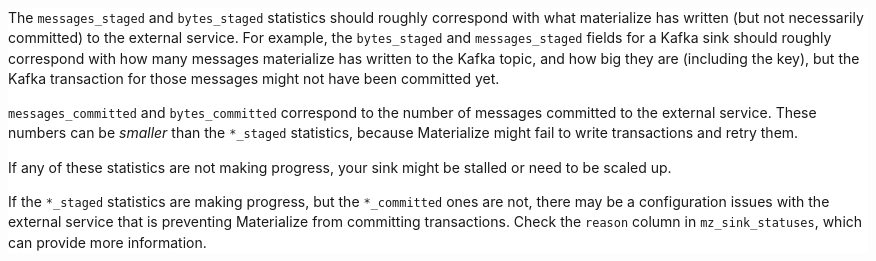 The `messages_staged` and `bytes_staged` statistics should roughly correspond
with what materialize has written (but not necessarily committed) to the
external service. For example, the `bytes_staged` and `messages_staged` fields
for a Kafka sink should roughly correspond with how many messages materialize
has written to the Kafka topic, and how big they are (including the key), but
the Kafka transaction for those messages might not have been committed yet.

`messages_committed` and `bytes_committed` correspond to the number of messages
committed to the external service. These numbers can be _smaller_ than the
`*_staged` statistics, because Materialize might fail to write transactions and
retry them.

If any of these statistics are not making progress, your sink might be stalled
or need to be scaled up.

If the `*_staged` statistics are making progress, but the `*_committed` ones
are not, there may be a configuration issues with the external service that is
preventing Materialize from committing transactions. Check the `reason`
column in `mz_sink_statuses`, which can provide more information.
